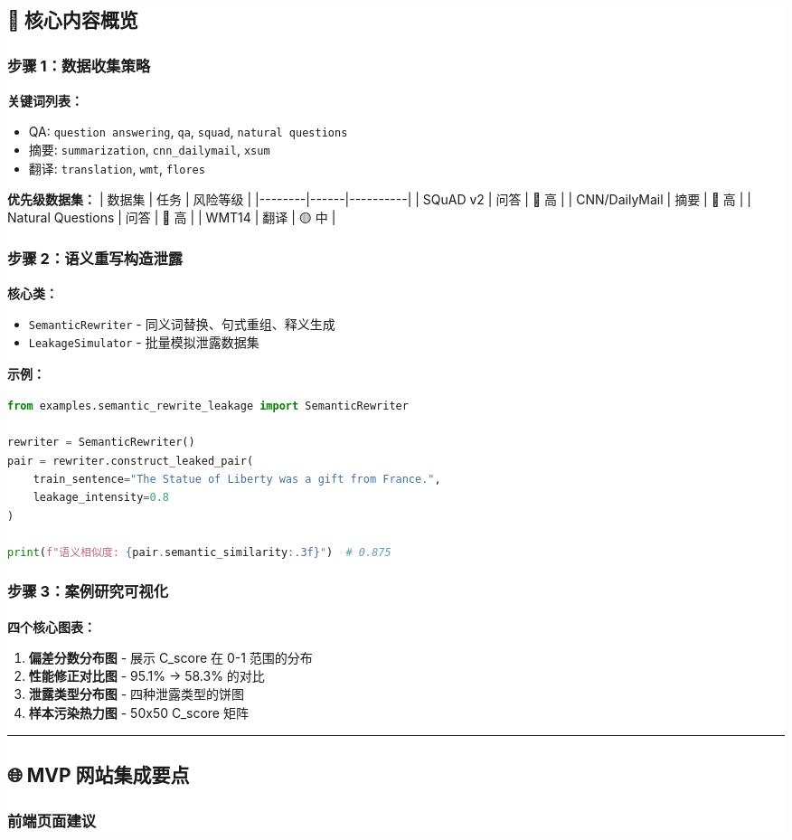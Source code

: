 
## 🎯 核心内容概览

### 步骤 1：数据收集策略

**关键词列表：**
- QA: `question answering`, `qa`, `squad`, `natural questions`
- 摘要: `summarization`, `cnn_dailymail`, `xsum`
- 翻译: `translation`, `wmt`, `flores`

**优先级数据集：**
| 数据集 | 任务 | 风险等级 |
|--------|------|----------|
| SQuAD v2 | 问答 | 🔴 高 |
| CNN/DailyMail | 摘要 | 🔴 高 |
| Natural Questions | 问答 | 🔴 高 |
| WMT14 | 翻译 | 🟡 中 |

### 步骤 2：语义重写构造泄露

**核心类：**
- `SemanticRewriter` - 同义词替换、句式重组、释义生成
- `LeakageSimulator` - 批量模拟泄露数据集

**示例：**
```python
from examples.semantic_rewrite_leakage import SemanticRewriter

rewriter = SemanticRewriter()
pair = rewriter.construct_leaked_pair(
    train_sentence="The Statue of Liberty was a gift from France.",
    leakage_intensity=0.8
)

print(f"语义相似度: {pair.semantic_similarity:.3f}")  # 0.875
```

### 步骤 3：案例研究可视化

**四个核心图表：**
1. **偏差分数分布图** - 展示 C_score 在 0-1 范围的分布
2. **性能修正对比图** - 95.1% → 58.3% 的对比
3. **泄露类型分布图** - 四种泄露类型的饼图
4. **样本污染热力图** - 50x50 C_score 矩阵

---

## 🌐 MVP 网站集成要点

### 前端页面建议
